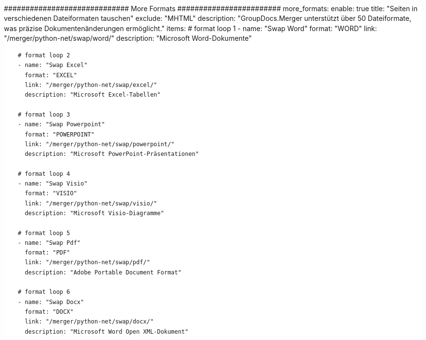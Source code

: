         
          
############################# More Formats ########################
more_formats:
    enable: true
    title: "Seiten in verschiedenen Dateiformaten tauschen"
    exclude: "MHTML"
    description: "GroupDocs.Merger unterstützt über 50 Dateiformate, was präzise Dokumentenänderungen ermöglicht."
    items: 
        # format loop 1
        - name: "Swap Word"
          format: "WORD"
          link: "/merger/python-net/swap/word/"
          description: "Microsoft Word-Dokumente"

        # format loop 2
        - name: "Swap Excel"
          format: "EXCEL"
          link: "/merger/python-net/swap/excel/"
          description: "Microsoft Excel-Tabellen"

        # format loop 3
        - name: "Swap Powerpoint"
          format: "POWERPOINT"
          link: "/merger/python-net/swap/powerpoint/"
          description: "Microsoft PowerPoint-Präsentationen"

        # format loop 4
        - name: "Swap Visio"
          format: "VISIO"
          link: "/merger/python-net/swap/visio/"
          description: "Microsoft Visio-Diagramme"
          
        # format loop 5
        - name: "Swap Pdf"
          format: "PDF"
          link: "/merger/python-net/swap/pdf/"
          description: "Adobe Portable Document Format"

        # format loop 6
        - name: "Swap Docx"
          format: "DOCX"
          link: "/merger/python-net/swap/docx/"
          description: "Microsoft Word Open XML-Dokument"
